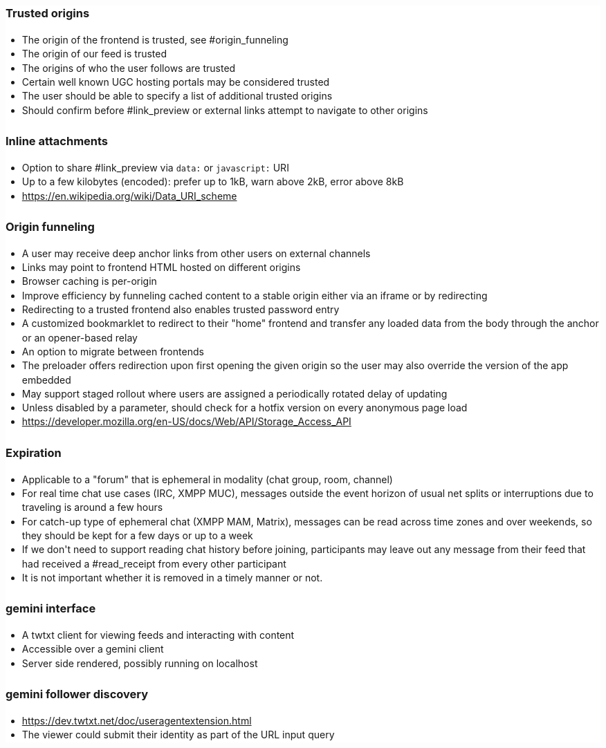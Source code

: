 ### Trusted origins

* The origin of the frontend is trusted, see #origin_funneling
* The origin of our feed is trusted
* The origins of who the user follows are trusted
* Certain well known UGC hosting portals may be considered trusted
* The user should be able to specify a list of additional trusted origins
* Should confirm before #link_preview or external links attempt to navigate to other origins

### Inline attachments

* Option to share #link_preview via `data:` or `javascript:` URI
* Up to a few kilobytes (encoded): prefer up to 1kB, warn above 2kB, error above 8kB
* https://en.wikipedia.org/wiki/Data_URI_scheme

### Origin funneling

* A user may receive deep anchor links from other users on external channels
* Links may point to frontend HTML hosted on different origins
* Browser caching is per-origin
* Improve efficiency by funneling cached content to a stable origin either via an iframe or by redirecting
* Redirecting to a trusted frontend also enables trusted password entry
* A customized bookmarklet to redirect to their "home" frontend and transfer any loaded data from the body through the anchor or an opener-based relay
* An option to migrate between frontends
* The preloader offers redirection upon first opening the given origin so the user may also override the version of the app embedded
* May support staged rollout where users are assigned a periodically rotated delay of updating
* Unless disabled by a parameter, should check for a hotfix version on every anonymous page load
* https://developer.mozilla.org/en-US/docs/Web/API/Storage_Access_API

### Expiration

* Applicable to a "forum" that is ephemeral in modality (chat group, room, channel)
* For real time chat use cases (IRC, XMPP MUC), messages outside the event horizon of usual net splits or interruptions due to traveling is around a few hours
* For catch-up type of ephemeral chat (XMPP MAM, Matrix), messages can be read across time zones and over weekends, so they should be kept for a few days or up to a week
* If we don't need to support reading chat history before joining, participants may leave out any message from their feed that had received a #read_receipt from every other participant
* It is not important whether it is removed in a timely manner or not.

### gemini interface

* A twtxt client for viewing feeds and interacting with content
* Accessible over a gemini client
* Server side rendered, possibly running on localhost

### gemini follower discovery

* https://dev.twtxt.net/doc/useragentextension.html
* The viewer could submit their identity as part of the URL input query
